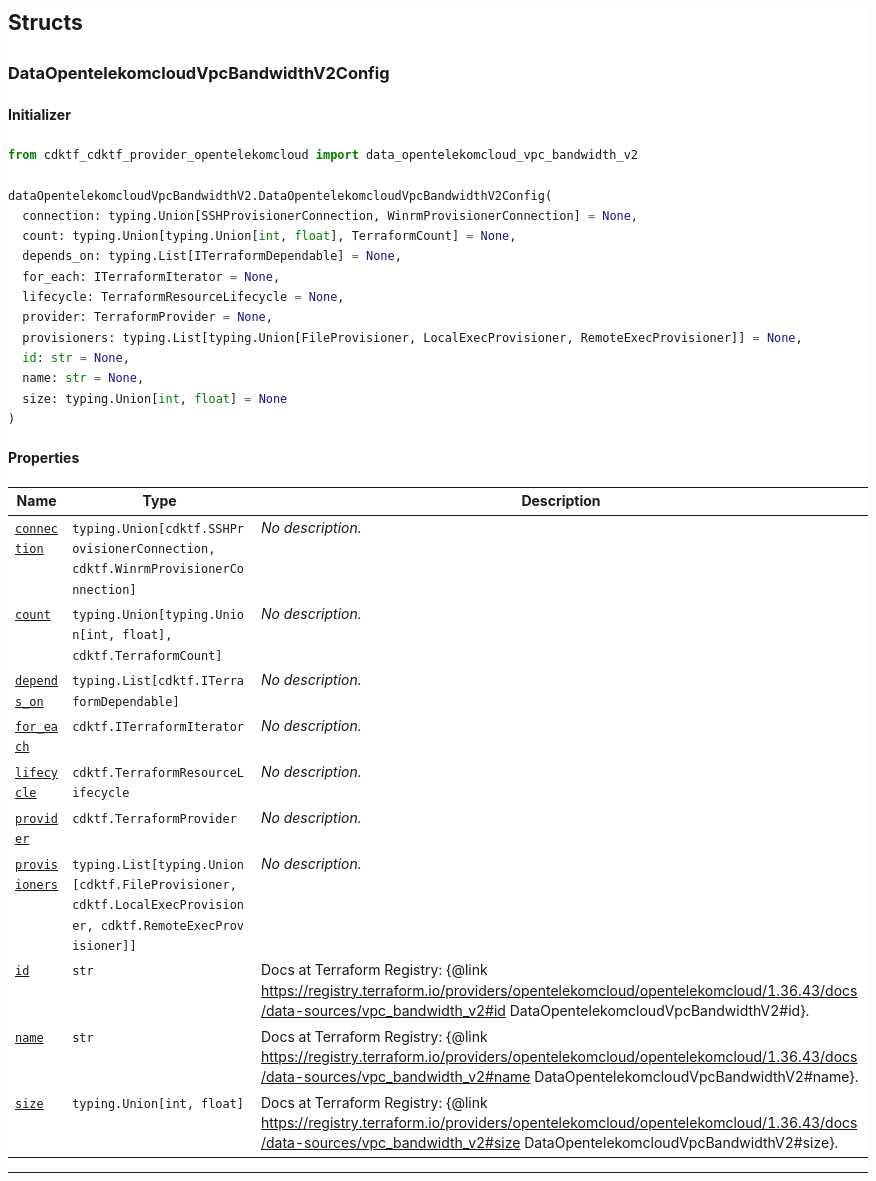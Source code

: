 
## Structs <a name="Structs" id="Structs"></a>

### DataOpentelekomcloudVpcBandwidthV2Config <a name="DataOpentelekomcloudVpcBandwidthV2Config" id="@cdktf/provider-opentelekomcloud.dataOpentelekomcloudVpcBandwidthV2.DataOpentelekomcloudVpcBandwidthV2Config"></a>

#### Initializer <a name="Initializer" id="@cdktf/provider-opentelekomcloud.dataOpentelekomcloudVpcBandwidthV2.DataOpentelekomcloudVpcBandwidthV2Config.Initializer"></a>

```python
from cdktf_cdktf_provider_opentelekomcloud import data_opentelekomcloud_vpc_bandwidth_v2

dataOpentelekomcloudVpcBandwidthV2.DataOpentelekomcloudVpcBandwidthV2Config(
  connection: typing.Union[SSHProvisionerConnection, WinrmProvisionerConnection] = None,
  count: typing.Union[typing.Union[int, float], TerraformCount] = None,
  depends_on: typing.List[ITerraformDependable] = None,
  for_each: ITerraformIterator = None,
  lifecycle: TerraformResourceLifecycle = None,
  provider: TerraformProvider = None,
  provisioners: typing.List[typing.Union[FileProvisioner, LocalExecProvisioner, RemoteExecProvisioner]] = None,
  id: str = None,
  name: str = None,
  size: typing.Union[int, float] = None
)
```

#### Properties <a name="Properties" id="Properties"></a>

| **Name** | **Type** | **Description** |
| --- | --- | --- |
| <code><a href="#@cdktf/provider-opentelekomcloud.dataOpentelekomcloudVpcBandwidthV2.DataOpentelekomcloudVpcBandwidthV2Config.property.connection">connection</a></code> | <code>typing.Union[cdktf.SSHProvisionerConnection, cdktf.WinrmProvisionerConnection]</code> | *No description.* |
| <code><a href="#@cdktf/provider-opentelekomcloud.dataOpentelekomcloudVpcBandwidthV2.DataOpentelekomcloudVpcBandwidthV2Config.property.count">count</a></code> | <code>typing.Union[typing.Union[int, float], cdktf.TerraformCount]</code> | *No description.* |
| <code><a href="#@cdktf/provider-opentelekomcloud.dataOpentelekomcloudVpcBandwidthV2.DataOpentelekomcloudVpcBandwidthV2Config.property.dependsOn">depends_on</a></code> | <code>typing.List[cdktf.ITerraformDependable]</code> | *No description.* |
| <code><a href="#@cdktf/provider-opentelekomcloud.dataOpentelekomcloudVpcBandwidthV2.DataOpentelekomcloudVpcBandwidthV2Config.property.forEach">for_each</a></code> | <code>cdktf.ITerraformIterator</code> | *No description.* |
| <code><a href="#@cdktf/provider-opentelekomcloud.dataOpentelekomcloudVpcBandwidthV2.DataOpentelekomcloudVpcBandwidthV2Config.property.lifecycle">lifecycle</a></code> | <code>cdktf.TerraformResourceLifecycle</code> | *No description.* |
| <code><a href="#@cdktf/provider-opentelekomcloud.dataOpentelekomcloudVpcBandwidthV2.DataOpentelekomcloudVpcBandwidthV2Config.property.provider">provider</a></code> | <code>cdktf.TerraformProvider</code> | *No description.* |
| <code><a href="#@cdktf/provider-opentelekomcloud.dataOpentelekomcloudVpcBandwidthV2.DataOpentelekomcloudVpcBandwidthV2Config.property.provisioners">provisioners</a></code> | <code>typing.List[typing.Union[cdktf.FileProvisioner, cdktf.LocalExecProvisioner, cdktf.RemoteExecProvisioner]]</code> | *No description.* |
| <code><a href="#@cdktf/provider-opentelekomcloud.dataOpentelekomcloudVpcBandwidthV2.DataOpentelekomcloudVpcBandwidthV2Config.property.id">id</a></code> | <code>str</code> | Docs at Terraform Registry: {@link https://registry.terraform.io/providers/opentelekomcloud/opentelekomcloud/1.36.43/docs/data-sources/vpc_bandwidth_v2#id DataOpentelekomcloudVpcBandwidthV2#id}. |
| <code><a href="#@cdktf/provider-opentelekomcloud.dataOpentelekomcloudVpcBandwidthV2.DataOpentelekomcloudVpcBandwidthV2Config.property.name">name</a></code> | <code>str</code> | Docs at Terraform Registry: {@link https://registry.terraform.io/providers/opentelekomcloud/opentelekomcloud/1.36.43/docs/data-sources/vpc_bandwidth_v2#name DataOpentelekomcloudVpcBandwidthV2#name}. |
| <code><a href="#@cdktf/provider-opentelekomcloud.dataOpentelekomcloudVpcBandwidthV2.DataOpentelekomcloudVpcBandwidthV2Config.property.size">size</a></code> | <code>typing.Union[int, float]</code> | Docs at Terraform Registry: {@link https://registry.terraform.io/providers/opentelekomcloud/opentelekomcloud/1.36.43/docs/data-sources/vpc_bandwidth_v2#size DataOpentelekomcloudVpcBandwidthV2#size}. |

---